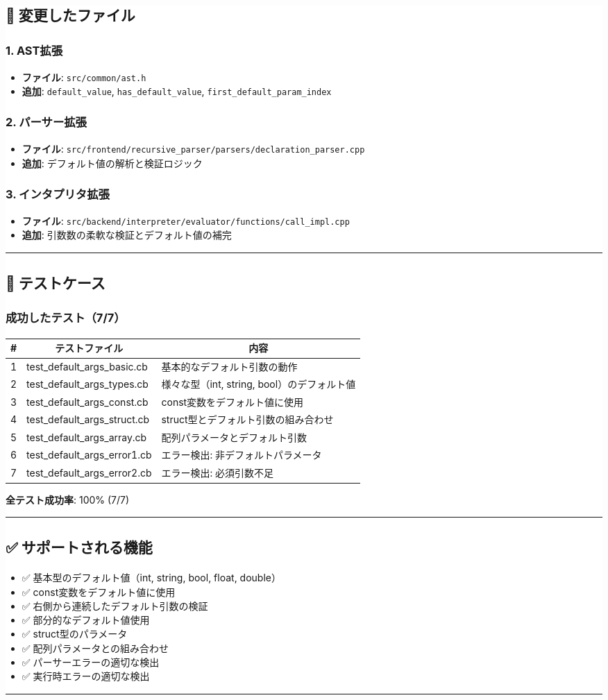 
## 📝 変更したファイル

### 1. AST拡張
- **ファイル**: `src/common/ast.h`
- **追加**: `default_value`, `has_default_value`, `first_default_param_index`

### 2. パーサー拡張
- **ファイル**: `src/frontend/recursive_parser/parsers/declaration_parser.cpp`
- **追加**: デフォルト値の解析と検証ロジック

### 3. インタプリタ拡張
- **ファイル**: `src/backend/interpreter/evaluator/functions/call_impl.cpp`
- **追加**: 引数数の柔軟な検証とデフォルト値の補完

---

## 🧪 テストケース

### 成功したテスト（7/7）

| # | テストファイル | 内容 |
|---|---------------|------|
| 1 | test_default_args_basic.cb | 基本的なデフォルト引数の動作 |
| 2 | test_default_args_types.cb | 様々な型（int, string, bool）のデフォルト値 |
| 3 | test_default_args_const.cb | const変数をデフォルト値に使用 |
| 4 | test_default_args_struct.cb | struct型とデフォルト引数の組み合わせ |
| 5 | test_default_args_array.cb | 配列パラメータとデフォルト引数 |
| 6 | test_default_args_error1.cb | エラー検出: 非デフォルトパラメータ |
| 7 | test_default_args_error2.cb | エラー検出: 必須引数不足 |

**全テスト成功率**: 100% (7/7)

---

## ✅ サポートされる機能

- ✅ 基本型のデフォルト値（int, string, bool, float, double）
- ✅ const変数をデフォルト値に使用
- ✅ 右側から連続したデフォルト引数の検証
- ✅ 部分的なデフォルト値使用
- ✅ struct型のパラメータ
- ✅ 配列パラメータとの組み合わせ
- ✅ パーサーエラーの適切な検出
- ✅ 実行時エラーの適切な検出

---